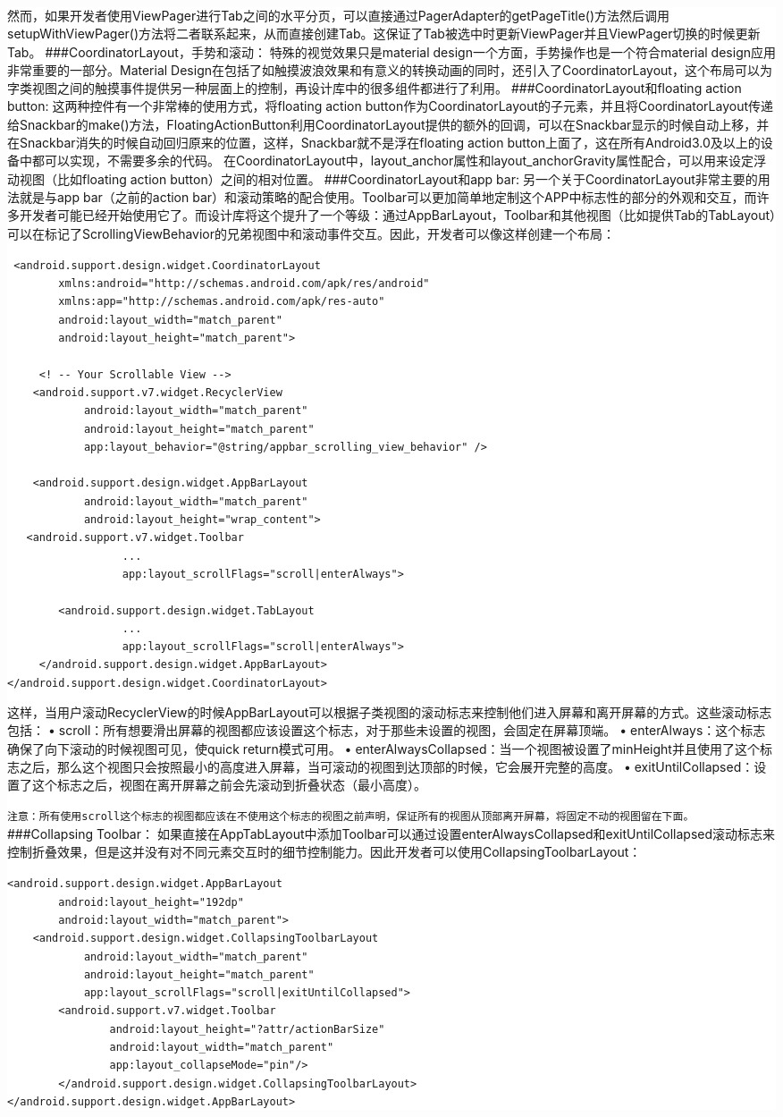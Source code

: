 然而，如果开发者使用ViewPager进行Tab之间的水平分页，可以直接通过PagerAdapter的getPageTitle()方法然后调用setupWithViewPager()方法将二者联系起来，从而直接创建Tab。这保证了Tab被选中时更新ViewPager并且ViewPager切换的时候更新Tab。
###CoordinatorLayout，手势和滚动：
特殊的视觉效果只是material design一个方面，手势操作也是一个符合material design应用非常重要的一部分。Material Design在包括了如触摸波浪效果和有意义的转换动画的同时，还引入了CoordinatorLayout，这个布局可以为字类视图之间的触摸事件提供另一种层面上的控制，再设计库中的很多组件都进行了利用。
###CoordinatorLayout和floating action button:
这两种控件有一个非常棒的使用方式，将floating action button作为CoordinatorLayout的子元素，并且将CoordinatorLayout传递给Snackbar的make()方法，FloatingActionButton利用CoordinatorLayout提供的额外的回调，可以在Snackbar显示的时候自动上移，并在Snackbar消失的时候自动回归原来的位置，这样，Snackbar就不是浮在floating action button上面了，这在所有Android3.0及以上的设备中都可以实现，不需要多余的代码。
在CoordinatorLayout中，layout_anchor属性和layout_anchorGravity属性配合，可以用来设定浮动视图（比如floating action button）之间的相对位置。
###CoordinatorLayout和app bar:
另一个关于CoordinatorLayout非常主要的用法就是与app bar（之前的action bar）和滚动策略的配合使用。Toolbar可以更加简单地定制这个APP中标志性的部分的外观和交互，而许多开发者可能已经开始使用它了。而设计库将这个提升了一个等级：通过AppBarLayout，Toolbar和其他视图（比如提供Tab的TabLayout）可以在标记了ScrollingViewBehavior的兄弟视图中和滚动事件交互。因此，开发者可以像这样创建一个布局：

     <android.support.design.widget.CoordinatorLayout
            xmlns:android="http://schemas.android.com/apk/res/android"
            xmlns:app="http://schemas.android.com/apk/res-auto"
            android:layout_width="match_parent"
            android:layout_height="match_parent">
         
         <! -- Your Scrollable View -->
        <android.support.v7.widget.RecyclerView
                android:layout_width="match_parent"
                android:layout_height="match_parent"
                app:layout_behavior="@string/appbar_scrolling_view_behavior" />
    
        <android.support.design.widget.AppBarLayout
                android:layout_width="match_parent"
                android:layout_height="wrap_content">
       <android.support.v7.widget.Toolbar
                      ...
                      app:layout_scrollFlags="scroll|enterAlways">
    
            <android.support.design.widget.TabLayout
                      ...
                      app:layout_scrollFlags="scroll|enterAlways">
         </android.support.design.widget.AppBarLayout>
    </android.support.design.widget.CoordinatorLayout>

这样，当用户滚动RecyclerView的时候AppBarLayout可以根据子类视图的滚动标志来控制他们进入屏幕和离开屏幕的方式。这些滚动标志包括：
•	scroll：所有想要滑出屏幕的视图都应该设置这个标志，对于那些未设置的视图，会固定在屏幕顶端。
•	enterAlways：这个标志确保了向下滚动的时候视图可见，使quick return模式可用。
•	enterAlwaysCollapsed：当一个视图被设置了minHeight并且使用了这个标志之后，那么这个视图只会按照最小的高度进入屏幕，当可滚动的视图到达顶部的时候，它会展开完整的高度。
•	exitUntilCollapsed：设置了这个标志之后，视图在离开屏幕之前会先滚动到折叠状态（最小高度）。

`注意：所有使用scroll这个标志的视图都应该在不使用这个标志的视图之前声明，保证所有的视图从顶部离开屏幕，将固定不动的视图留在下面。`
###Collapsing Toolbar：
如果直接在AppTabLayout中添加Toolbar可以通过设置enterAlwaysCollapsed和exitUntilCollapsed滚动标志来控制折叠效果，但是这并没有对不同元素交互时的细节控制能力。因此开发者可以使用CollapsingToolbarLayout：

    <android.support.design.widget.AppBarLayout
            android:layout_height="192dp"
            android:layout_width="match_parent">
        <android.support.design.widget.CollapsingToolbarLayout
                android:layout_width="match_parent"
                android:layout_height="match_parent"
                app:layout_scrollFlags="scroll|exitUntilCollapsed">
            <android.support.v7.widget.Toolbar
                    android:layout_height="?attr/actionBarSize"
                    android:layout_width="match_parent"
                    app:layout_collapseMode="pin"/>
            </android.support.design.widget.CollapsingToolbarLayout>
    </android.support.design.widget.AppBarLayout>
